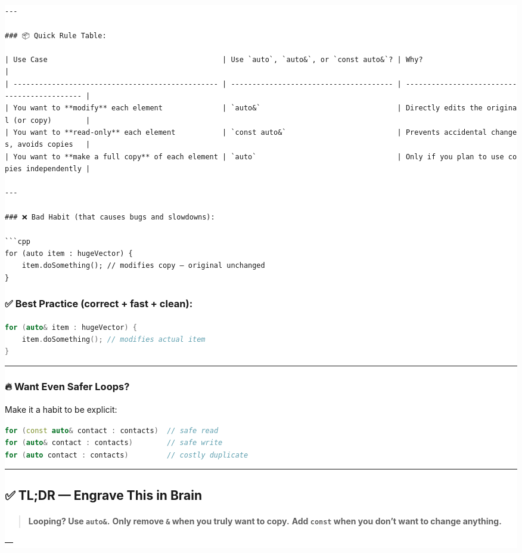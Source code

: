 ```
---

### 📦 Quick Rule Table:

| Use Case                                         | Use `auto`, `auto&`, or `const auto&`? | Why?                                         |
| ------------------------------------------------ | -------------------------------------- | -------------------------------------------- |
| You want to **modify** each element              | `auto&`                                | Directly edits the original (or copy)        |
| You want to **read-only** each element           | `const auto&`                          | Prevents accidental changes, avoids copies   |
| You want to **make a full copy** of each element | `auto`                                 | Only if you plan to use copies independently |

---

### ❌ Bad Habit (that causes bugs and slowdowns):

```cpp
for (auto item : hugeVector) {
    item.doSomething(); // modifies copy — original unchanged
}
```

### ✅ Best Practice (correct + fast + clean):

```cpp
for (auto& item : hugeVector) {
    item.doSomething(); // modifies actual item
}
```

---

### 🔥 Want Even Safer Loops?

Make it a habit to be explicit:

```cpp
for (const auto& contact : contacts)  // safe read
for (auto& contact : contacts)        // safe write
for (auto contact : contacts)         // costly duplicate
```

---

## ✅ TL;DR — Engrave This in Brain

> **Looping? Use `auto&`.**
> **Only remove `&` when you truly want to copy.**
> **Add `const` when you don’t want to change anything.**

—